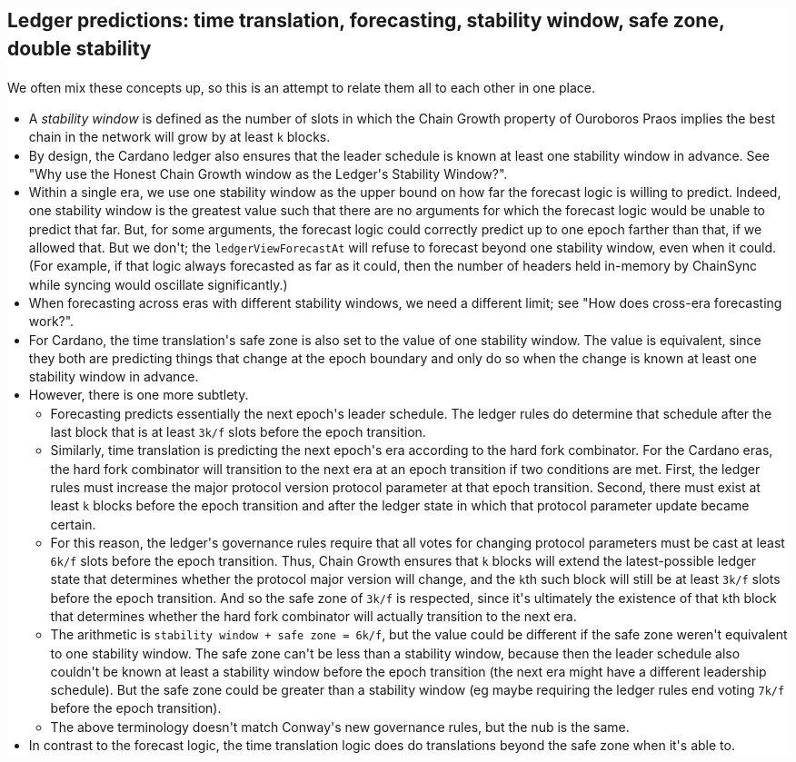 ## Ledger predictions: time translation, forecasting, stability window, safe zone, double stability

We often mix these concepts up, so this is an attempt to relate them all to each other in one place.

- A _stability window_ is defined as the number of slots in which the Chain Growth property of Ouroboros Praos implies the best chain in the network will grow by at least `k` blocks.
- By design, the Cardano ledger also ensures that the leader schedule is known at least one stability window in advance.
  See "Why use the Honest Chain Growth window as the Ledger's Stability Window?".
- Within a single era, we use one stability window as the upper bound on how far the forecast logic is willing to predict.
  Indeed, one stability window is the greatest value such that there are no arguments for which the forecast logic would be unable to predict that far.
  But, for some arguments, the forecast logic could correctly predict up to one epoch farther than that, if we allowed that.
  But we don't; the `ledgerViewForecastAt` will refuse to forecast beyond one stability window, even when it could.
  (For example, if that logic always forecasted as far as it could, then the number of headers held in-memory by ChainSync while syncing would oscillate significantly.)
- When forecasting across eras with different stability windows, we need a different limit; see "How does cross-era forecasting work?".
- For Cardano, the time translation's safe zone is also set to the value of one stability window.
  The value is equivalent, since they both are predicting things that change at the epoch boundary and only do so when the change is known at least one stability window in advance.
- However, there is one more subtlety.
    - Forecasting predicts essentially the next epoch's leader schedule.
      The ledger rules do determine that schedule after the last block that is at least `3k/f` slots before the epoch transition.
    - Similarly, time translation is predicting the next epoch's era according to the hard fork combinator.
      For the Cardano eras, the hard fork combinator will transition to the next era at an epoch transition if two conditions are met.
      First, the ledger rules must increase the major protocol version protocol parameter at that epoch transition.
      Second, there must exist at least `k` blocks before the epoch transition and after the ledger state in which that protocol parameter update became certain.
    - For this reason, the ledger's governance rules require that all votes for changing protocol parameters must be cast at least `6k/f` slots before the epoch transition.
      Thus, Chain Growth ensures that `k` blocks will extend the latest-possible ledger state that determines whether the protocol major version will change, and the `k`th such block will still be at least `3k/f` slots before the epoch transition.
      And so the safe zone of `3k/f` is respected, since it's ultimately the existence of that `k`th block that determines whether the hard fork combinator will actually transition to the next era.
    - The arithmetic is `stability window + safe zone = 6k/f`, but the value could be different if the safe zone weren't equivalent to one stability window.
      The safe zone can't be less than a stability window, because then the leader schedule also couldn't be known at least a stability window before the epoch transition (the next era might have a different leadership schedule).
      But the safe zone could be greater than a stability window (eg maybe requiring the ledger rules end voting `7k/f` before the epoch transition).
    - The above terminology doesn't match Conway's new governance rules, but the nub is the same.
- In contrast to the forecast logic, the time translation logic does do translations beyond the safe zone when it's able to.

